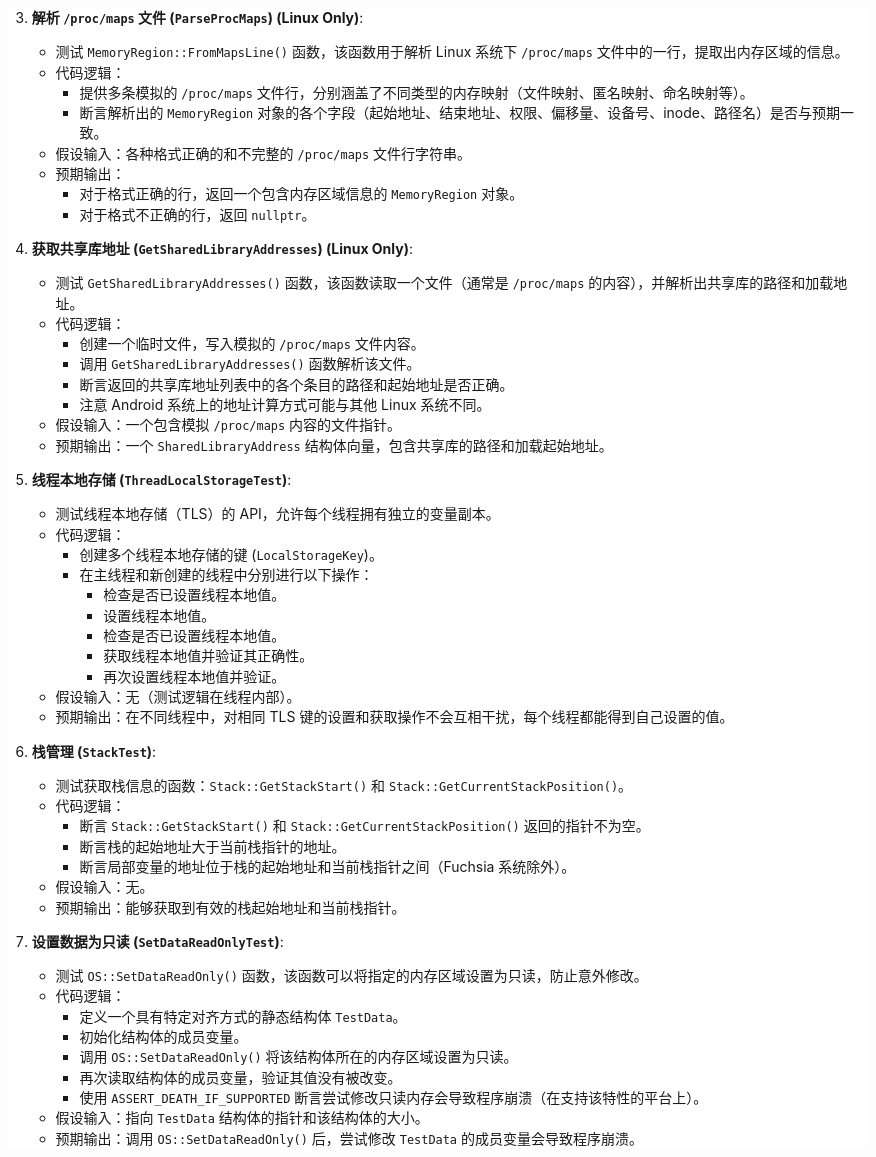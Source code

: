 3. **解析 `/proc/maps` 文件 (`ParseProcMaps`) (Linux Only)**:
   - 测试 `MemoryRegion::FromMapsLine()` 函数，该函数用于解析 Linux 系统下 `/proc/maps` 文件中的一行，提取出内存区域的信息。
   - 代码逻辑：
     - 提供多条模拟的 `/proc/maps` 文件行，分别涵盖了不同类型的内存映射（文件映射、匿名映射、命名映射等）。
     - 断言解析出的 `MemoryRegion` 对象的各个字段（起始地址、结束地址、权限、偏移量、设备号、inode、路径名）是否与预期一致。
   - 假设输入：各种格式正确的和不完整的 `/proc/maps` 文件行字符串。
   - 预期输出：
     - 对于格式正确的行，返回一个包含内存区域信息的 `MemoryRegion` 对象。
     - 对于格式不正确的行，返回 `nullptr`。

4. **获取共享库地址 (`GetSharedLibraryAddresses`) (Linux Only)**:
   - 测试 `GetSharedLibraryAddresses()` 函数，该函数读取一个文件（通常是 `/proc/maps` 的内容），并解析出共享库的路径和加载地址。
   - 代码逻辑：
     - 创建一个临时文件，写入模拟的 `/proc/maps` 文件内容。
     - 调用 `GetSharedLibraryAddresses()` 函数解析该文件。
     - 断言返回的共享库地址列表中的各个条目的路径和起始地址是否正确。
     - 注意 Android 系统上的地址计算方式可能与其他 Linux 系统不同。
   - 假设输入：一个包含模拟 `/proc/maps` 内容的文件指针。
   - 预期输出：一个 `SharedLibraryAddress` 结构体向量，包含共享库的路径和加载起始地址。

5. **线程本地存储 (`ThreadLocalStorageTest`)**:
   - 测试线程本地存储（TLS）的 API，允许每个线程拥有独立的变量副本。
   - 代码逻辑：
     - 创建多个线程本地存储的键 (`LocalStorageKey`)。
     - 在主线程和新创建的线程中分别进行以下操作：
       - 检查是否已设置线程本地值。
       - 设置线程本地值。
       - 检查是否已设置线程本地值。
       - 获取线程本地值并验证其正确性。
       - 再次设置线程本地值并验证。
   - 假设输入：无（测试逻辑在线程内部）。
   - 预期输出：在不同线程中，对相同 TLS 键的设置和获取操作不会互相干扰，每个线程都能得到自己设置的值。

6. **栈管理 (`StackTest`)**:
   - 测试获取栈信息的函数：`Stack::GetStackStart()` 和 `Stack::GetCurrentStackPosition()`。
   - 代码逻辑：
     - 断言 `Stack::GetStackStart()` 和 `Stack::GetCurrentStackPosition()` 返回的指针不为空。
     - 断言栈的起始地址大于当前栈指针的地址。
     - 断言局部变量的地址位于栈的起始地址和当前栈指针之间（Fuchsia 系统除外）。
   - 假设输入：无。
   - 预期输出：能够获取到有效的栈起始地址和当前栈指针。

7. **设置数据为只读 (`SetDataReadOnlyTest`)**:
   - 测试 `OS::SetDataReadOnly()` 函数，该函数可以将指定的内存区域设置为只读，防止意外修改。
   - 代码逻辑：
     - 定义一个具有特定对齐方式的静态结构体 `TestData`。
     - 初始化结构体的成员变量。
     - 调用 `OS::SetDataReadOnly()` 将该结构体所在的内存区域设置为只读。
     - 再次读取结构体的成员变量，验证其值没有被改变。
     - 使用 `ASSERT_DEATH_IF_SUPPORTED` 断言尝试修改只读内存会导致程序崩溃（在支持该特性的平台上）。
   - 假设输入：指向 `TestData` 结构体的指针和该结构体的大小。
   - 预期输出：调用 `OS::SetDataReadOnly()` 后，尝试修改 `TestData` 的成员变量会导致程序崩溃。
